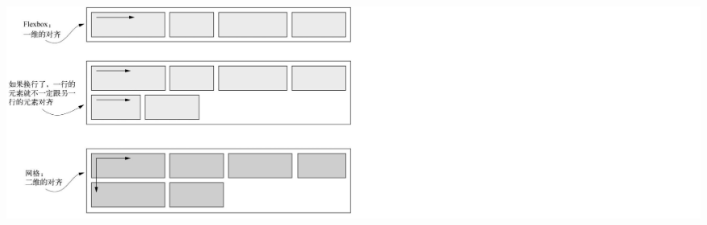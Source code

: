 <img src="../images/pic_6-8.jpeg" width="50%" height="50%" alt="Flexbox在一个方向上对齐元素，而网格在两个方向上对齐元素" />
